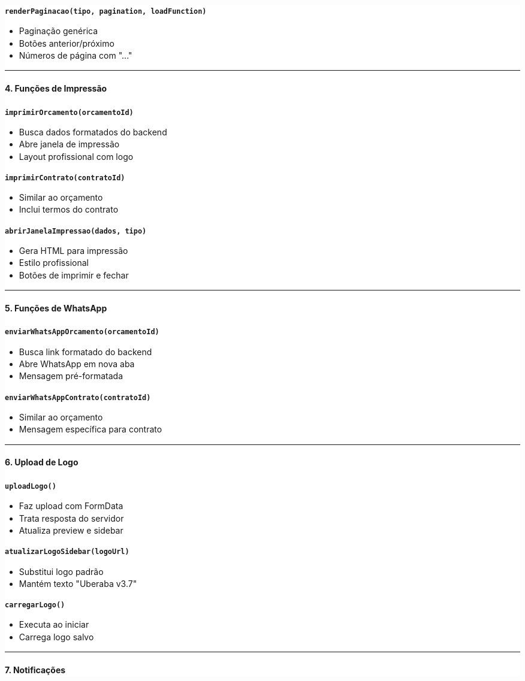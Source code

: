 **`renderPaginacao(tipo, pagination, loadFunction)`**
- Paginação genérica
- Botões anterior/próximo
- Números de página com "..."

---

#### 4. **Funções de Impressão**

**`imprimirOrcamento(orcamentoId)`**
- Busca dados formatados do backend
- Abre janela de impressão
- Layout profissional com logo

**`imprimirContrato(contratoId)`**
- Similar ao orçamento
- Inclui termos do contrato

**`abrirJanelaImpressao(dados, tipo)`**
- Gera HTML para impressão
- Estilo profissional
- Botões de imprimir e fechar

---

#### 5. **Funções de WhatsApp**

**`enviarWhatsAppOrcamento(orcamentoId)`**
- Busca link formatado do backend
- Abre WhatsApp em nova aba
- Mensagem pré-formatada

**`enviarWhatsAppContrato(contratoId)`**
- Similar ao orçamento
- Mensagem específica para contrato

---

#### 6. **Upload de Logo**

**`uploadLogo()`**
- Faz upload com FormData
- Trata resposta do servidor
- Atualiza preview e sidebar

**`atualizarLogoSidebar(logoUrl)`**
- Substitui logo padrão
- Mantém texto "Uberaba v3.7"

**`carregarLogo()`**
- Executa ao iniciar
- Carrega logo salvo

---

#### 7. **Notificações**

